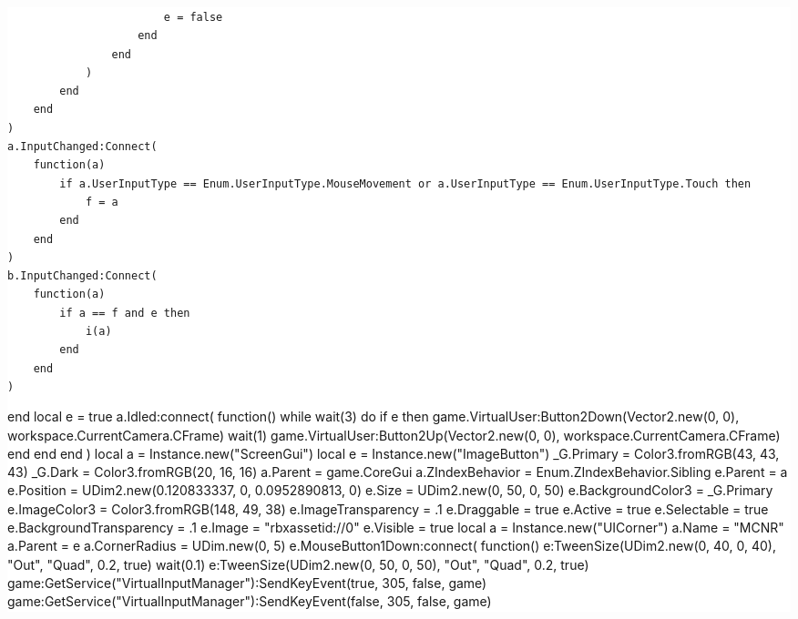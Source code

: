                             e = false
                        end
                    end
                )
            end
        end
    )
    a.InputChanged:Connect(
        function(a)
            if a.UserInputType == Enum.UserInputType.MouseMovement or a.UserInputType == Enum.UserInputType.Touch then
                f = a
            end
        end
    )
    b.InputChanged:Connect(
        function(a)
            if a == f and e then
                i(a)
            end
        end
    )
end
local e = true
a.Idled:connect(
    function()
        while wait(3) do
            if e then
                game.VirtualUser:Button2Down(Vector2.new(0, 0), workspace.CurrentCamera.CFrame)
                wait(1)
                game.VirtualUser:Button2Up(Vector2.new(0, 0), workspace.CurrentCamera.CFrame)
            end
        end
    end
)
local a = Instance.new("ScreenGui")
local e = Instance.new("ImageButton")
_G.Primary = Color3.fromRGB(43, 43, 43)
_G.Dark = Color3.fromRGB(20, 16, 16)
a.Parent = game.CoreGui
a.ZIndexBehavior = Enum.ZIndexBehavior.Sibling
e.Parent = a
e.Position = UDim2.new(0.120833337, 0, 0.0952890813, 0)
e.Size = UDim2.new(0, 50, 0, 50)
e.BackgroundColor3 = _G.Primary
e.ImageColor3 = Color3.fromRGB(148, 49, 38)
e.ImageTransparency = .1
e.Draggable = true
e.Active = true
e.Selectable = true
e.BackgroundTransparency = .1
e.Image = "rbxassetid://0"
e.Visible = true
local a = Instance.new("UICorner")
a.Name = "MCNR"
a.Parent = e
a.CornerRadius = UDim.new(0, 5)
e.MouseButton1Down:connect(
    function()
        e:TweenSize(UDim2.new(0, 40, 0, 40), "Out", "Quad", 0.2, true)
        wait(0.1)
        e:TweenSize(UDim2.new(0, 50, 0, 50), "Out", "Quad", 0.2, true)
        game:GetService("VirtualInputManager"):SendKeyEvent(true, 305, false, game)
        game:GetService("VirtualInputManager"):SendKeyEvent(false, 305, false, game)